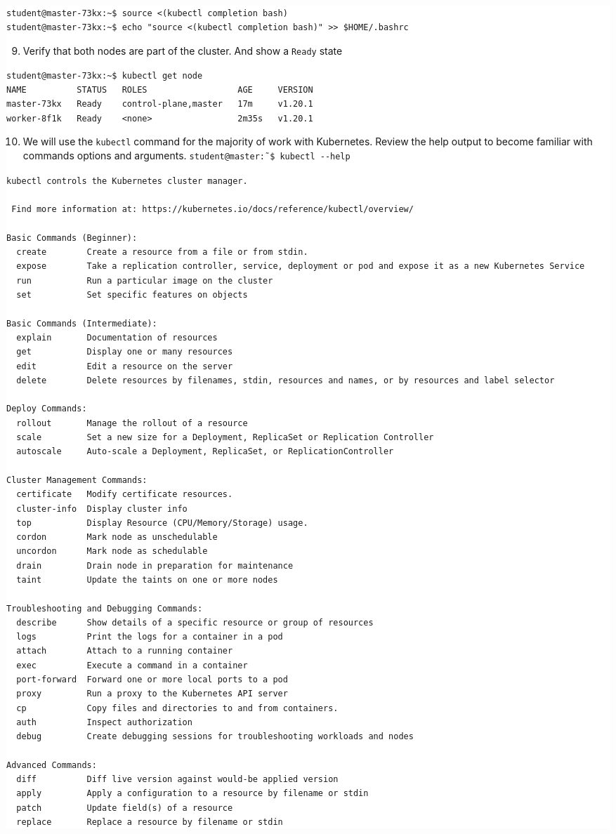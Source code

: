 ```
student@master-73kx:~$ source <(kubectl completion bash)
student@master-73kx:~$ echo "source <(kubectl completion bash)" >> $HOME/.bashrc
```

9. Verify that both nodes are part of the cluster. And show a `Ready` state
```
student@master-73kx:~$ kubectl get node
NAME          STATUS   ROLES                  AGE     VERSION
master-73kx   Ready    control-plane,master   17m     v1.20.1
worker-8f1k   Ready    <none>                 2m35s   v1.20.1
```

10. We will use the `kubectl` command for the majority of work with Kubernetes. Review the help output to become familiar with commands options and arguments.
`student@master:˜$ kubectl --help`
```
kubectl controls the Kubernetes cluster manager.

 Find more information at: https://kubernetes.io/docs/reference/kubectl/overview/

Basic Commands (Beginner):
  create        Create a resource from a file or from stdin.
  expose        Take a replication controller, service, deployment or pod and expose it as a new Kubernetes Service
  run           Run a particular image on the cluster
  set           Set specific features on objects

Basic Commands (Intermediate):
  explain       Documentation of resources
  get           Display one or many resources
  edit          Edit a resource on the server
  delete        Delete resources by filenames, stdin, resources and names, or by resources and label selector

Deploy Commands:
  rollout       Manage the rollout of a resource
  scale         Set a new size for a Deployment, ReplicaSet or Replication Controller
  autoscale     Auto-scale a Deployment, ReplicaSet, or ReplicationController

Cluster Management Commands:
  certificate   Modify certificate resources.
  cluster-info  Display cluster info
  top           Display Resource (CPU/Memory/Storage) usage.
  cordon        Mark node as unschedulable
  uncordon      Mark node as schedulable
  drain         Drain node in preparation for maintenance
  taint         Update the taints on one or more nodes

Troubleshooting and Debugging Commands:
  describe      Show details of a specific resource or group of resources
  logs          Print the logs for a container in a pod
  attach        Attach to a running container
  exec          Execute a command in a container
  port-forward  Forward one or more local ports to a pod
  proxy         Run a proxy to the Kubernetes API server
  cp            Copy files and directories to and from containers.
  auth          Inspect authorization
  debug         Create debugging sessions for troubleshooting workloads and nodes

Advanced Commands:
  diff          Diff live version against would-be applied version
  apply         Apply a configuration to a resource by filename or stdin
  patch         Update field(s) of a resource
  replace       Replace a resource by filename or stdin
```